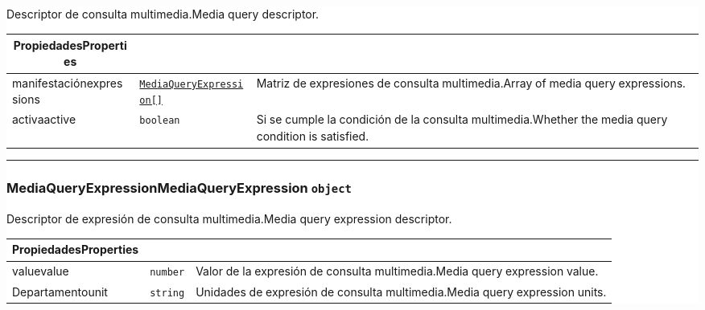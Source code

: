 <span data-ttu-id="232a3-329">Descriptor de consulta multimedia.</span><span class="sxs-lookup"><span data-stu-id="232a3-329">Media query descriptor.</span></span>

<table>
    <thead>
        <tr>
            <th><span data-ttu-id="232a3-330">Propiedades</span><span class="sxs-lookup"><span data-stu-id="232a3-330">Properties</span></span></th>
            <th></th>
            <th></th>
        </tr>
    </thead>
    <tbody>
        <tr>
            <td><span data-ttu-id="232a3-331">manifestación</span><span class="sxs-lookup"><span data-stu-id="232a3-331">expressions</span></span></td>
            <td><a href="#mediaqueryexpression"><code class="flyout">MediaQueryExpression[]</code></a></td>
            <td><span data-ttu-id="232a3-332">Matriz de expresiones de consulta multimedia.</span><span class="sxs-lookup"><span data-stu-id="232a3-332">Array of media query expressions.</span></span></td>
        </tr>
        <tr>
            <td><span data-ttu-id="232a3-333">activa</span><span class="sxs-lookup"><span data-stu-id="232a3-333">active</span></span></td>
            <td><code class="flyout">boolean</code></td>
            <td><span data-ttu-id="232a3-334">Si se cumple la condición de la consulta multimedia.</span><span class="sxs-lookup"><span data-stu-id="232a3-334">Whether the media query condition is satisfied.</span></span></td>
        </tr>
    </tbody>
</table>
</p>

---

### <a name="mediaqueryexpression"></a> <span data-ttu-id="232a3-335">MediaQueryExpression</span><span class="sxs-lookup"><span data-stu-id="232a3-335">MediaQueryExpression</span></span> `object`

<span data-ttu-id="232a3-336">Descriptor de expresión de consulta multimedia.</span><span class="sxs-lookup"><span data-stu-id="232a3-336">Media query expression descriptor.</span></span>

<table>
    <thead>
        <tr>
            <th><span data-ttu-id="232a3-337">Propiedades</span><span class="sxs-lookup"><span data-stu-id="232a3-337">Properties</span></span></th>
            <th></th>
            <th></th>
        </tr>
    </thead>
    <tbody>
        <tr>
            <td><span data-ttu-id="232a3-338">value</span><span class="sxs-lookup"><span data-stu-id="232a3-338">value</span></span></td>
            <td><code class="flyout">number</code></td>
            <td><span data-ttu-id="232a3-339">Valor de la expresión de consulta multimedia.</span><span class="sxs-lookup"><span data-stu-id="232a3-339">Media query expression value.</span></span></td>
        </tr>
        <tr>
            <td><span data-ttu-id="232a3-340">Departamento</span><span class="sxs-lookup"><span data-stu-id="232a3-340">unit</span></span></td>
            <td><code class="flyout">string</code></td>
            <td><span data-ttu-id="232a3-341">Unidades de expresión de consulta multimedia.</span><span class="sxs-lookup"><span data-stu-id="232a3-341">Media query expression units.</span></span></td>